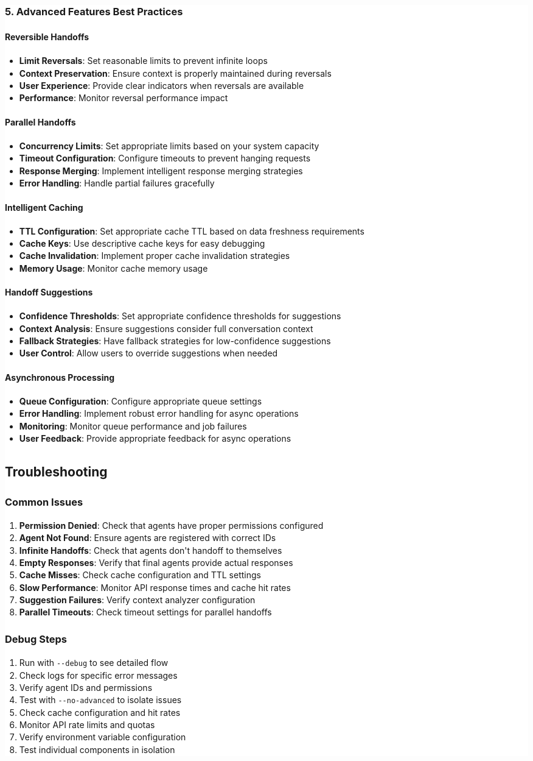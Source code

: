### 5. Advanced Features Best Practices

#### Reversible Handoffs

- **Limit Reversals**: Set reasonable limits to prevent infinite loops
- **Context Preservation**: Ensure context is properly maintained during reversals
- **User Experience**: Provide clear indicators when reversals are available
- **Performance**: Monitor reversal performance impact

#### Parallel Handoffs

- **Concurrency Limits**: Set appropriate limits based on your system capacity
- **Timeout Configuration**: Configure timeouts to prevent hanging requests
- **Response Merging**: Implement intelligent response merging strategies
- **Error Handling**: Handle partial failures gracefully

#### Intelligent Caching

- **TTL Configuration**: Set appropriate cache TTL based on data freshness requirements
- **Cache Keys**: Use descriptive cache keys for easy debugging
- **Cache Invalidation**: Implement proper cache invalidation strategies
- **Memory Usage**: Monitor cache memory usage

#### Handoff Suggestions

- **Confidence Thresholds**: Set appropriate confidence thresholds for suggestions
- **Context Analysis**: Ensure suggestions consider full conversation context
- **Fallback Strategies**: Have fallback strategies for low-confidence suggestions
- **User Control**: Allow users to override suggestions when needed

#### Asynchronous Processing

- **Queue Configuration**: Configure appropriate queue settings
- **Error Handling**: Implement robust error handling for async operations
- **Monitoring**: Monitor queue performance and job failures
- **User Feedback**: Provide appropriate feedback for async operations

## Troubleshooting

### Common Issues

1. **Permission Denied**: Check that agents have proper permissions configured
2. **Agent Not Found**: Ensure agents are registered with correct IDs
3. **Infinite Handoffs**: Check that agents don't handoff to themselves
4. **Empty Responses**: Verify that final agents provide actual responses
5. **Cache Misses**: Check cache configuration and TTL settings
6. **Slow Performance**: Monitor API response times and cache hit rates
7. **Suggestion Failures**: Verify context analyzer configuration
8. **Parallel Timeouts**: Check timeout settings for parallel handoffs

### Debug Steps

1. Run with `--debug` to see detailed flow
2. Check logs for specific error messages
3. Verify agent IDs and permissions
4. Test with `--no-advanced` to isolate issues
5. Check cache configuration and hit rates
6. Monitor API rate limits and quotas
7. Verify environment variable configuration
8. Test individual components in isolation
